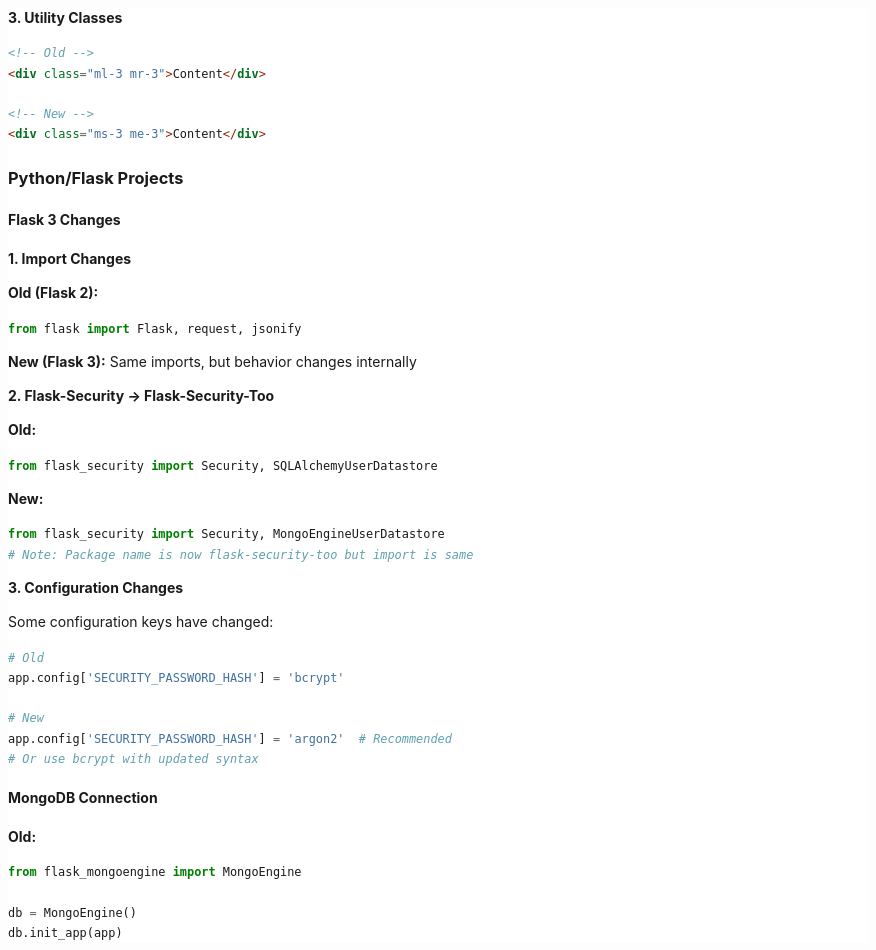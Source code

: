 **3. Utility Classes**

```html
<!-- Old -->
<div class="ml-3 mr-3">Content</div>

<!-- New -->
<div class="ms-3 me-3">Content</div>
```

### Python/Flask Projects

#### Flask 3 Changes

**1. Import Changes**

**Old (Flask 2):**
```python
from flask import Flask, request, jsonify
```

**New (Flask 3):** Same imports, but behavior changes internally

**2. Flask-Security → Flask-Security-Too**

**Old:**
```python
from flask_security import Security, SQLAlchemyUserDatastore
```

**New:**
```python
from flask_security import Security, MongoEngineUserDatastore
# Note: Package name is now flask-security-too but import is same
```

**3. Configuration Changes**

Some configuration keys have changed:

```python
# Old
app.config['SECURITY_PASSWORD_HASH'] = 'bcrypt'

# New
app.config['SECURITY_PASSWORD_HASH'] = 'argon2'  # Recommended
# Or use bcrypt with updated syntax
```

#### MongoDB Connection

**Old:**
```python
from flask_mongoengine import MongoEngine

db = MongoEngine()
db.init_app(app)
```
